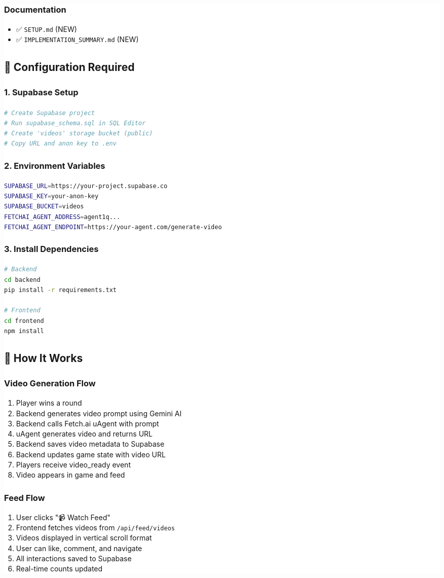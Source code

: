 ### Documentation
- ✅ `SETUP.md` (NEW)
- ✅ `IMPLEMENTATION_SUMMARY.md` (NEW)

## 🔧 Configuration Required

### 1. Supabase Setup
```bash
# Create Supabase project
# Run supabase_schema.sql in SQL Editor
# Create 'videos' storage bucket (public)
# Copy URL and anon key to .env
```

### 2. Environment Variables
```bash
SUPABASE_URL=https://your-project.supabase.co
SUPABASE_KEY=your-anon-key
SUPABASE_BUCKET=videos
FETCHAI_AGENT_ADDRESS=agent1q...
FETCHAI_AGENT_ENDPOINT=https://your-agent.com/generate-video
```

### 3. Install Dependencies
```bash
# Backend
cd backend
pip install -r requirements.txt

# Frontend
cd frontend
npm install
```

## 🎯 How It Works

### Video Generation Flow
1. Player wins a round
2. Backend generates video prompt using Gemini AI
3. Backend calls Fetch.ai uAgent with prompt
4. uAgent generates video and returns URL
5. Backend saves video metadata to Supabase
6. Backend updates game state with video URL
7. Players receive video_ready event
8. Video appears in game and feed

### Feed Flow
1. User clicks "📹 Watch Feed"
2. Frontend fetches videos from `/api/feed/videos`
3. Videos displayed in vertical scroll format
4. User can like, comment, and navigate
5. All interactions saved to Supabase
6. Real-time counts updated
